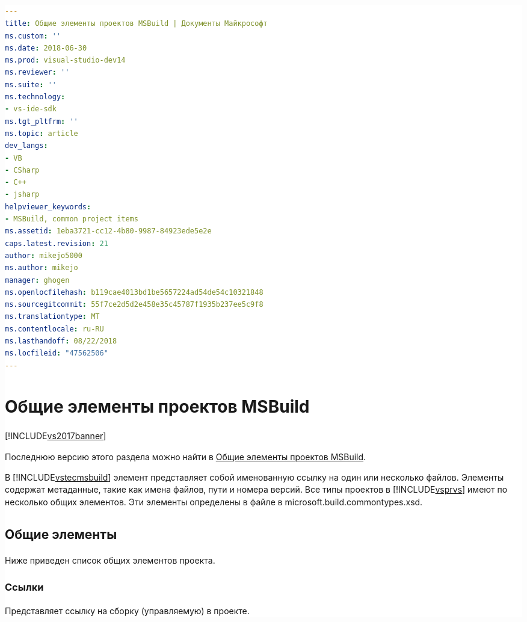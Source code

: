 ```yaml
---
title: Общие элементы проектов MSBuild | Документы Майкрософт
ms.custom: ''
ms.date: 2018-06-30
ms.prod: visual-studio-dev14
ms.reviewer: ''
ms.suite: ''
ms.technology:
- vs-ide-sdk
ms.tgt_pltfrm: ''
ms.topic: article
dev_langs:
- VB
- CSharp
- C++
- jsharp
helpviewer_keywords:
- MSBuild, common project items
ms.assetid: 1eba3721-cc12-4b80-9987-84923ede5e2e
caps.latest.revision: 21
author: mikejo5000
ms.author: mikejo
manager: ghogen
ms.openlocfilehash: b119cae4013bd1be5657224ad54de54c10321848
ms.sourcegitcommit: 55f7ce2d5d2e458e35c45787f1935b237ee5c9f8
ms.translationtype: MT
ms.contentlocale: ru-RU
ms.lasthandoff: 08/22/2018
ms.locfileid: "47562506"
---
```

# <a name="common-msbuild-project-items"></a>Общие элементы проектов MSBuild
[!INCLUDE[vs2017banner](../includes/vs2017banner.md)]

Последнюю версию этого раздела можно найти в [Общие элементы проектов MSBuild](https://docs.microsoft.com/visualstudio/msbuild/common-msbuild-project-items).  
  
  
В [!INCLUDE[vstecmsbuild](../includes/vstecmsbuild-md.md)] элемент представляет собой именованную ссылку на один или несколько файлов. Элементы содержат метаданные, такие как имена файлов, пути и номера версий. Все типы проектов в [!INCLUDE[vsprvs](../includes/vsprvs-md.md)] имеют по несколько общих элементов. Эти элементы определены в файле в microsoft.build.commontypes.xsd.  
  
## <a name="common-items"></a>Общие элементы  
 Ниже приведен список общих элементов проекта.  
  
### <a name="reference"></a>Ссылки  
 Представляет ссылку на сборку (управляемую) в проекте.  
  